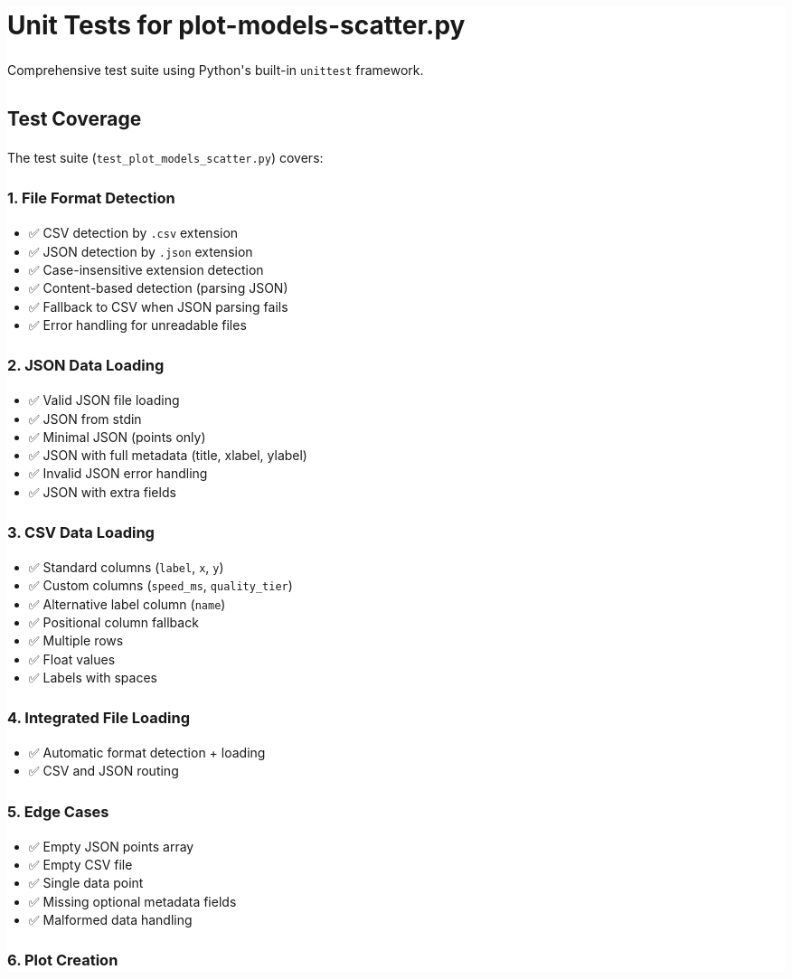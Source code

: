 # Unit Tests for plot-models-scatter.py

Comprehensive test suite using Python's built-in `unittest` framework.

## Test Coverage

The test suite (`test_plot_models_scatter.py`) covers:

### 1. File Format Detection

- ✅ CSV detection by `.csv` extension
- ✅ JSON detection by `.json` extension
- ✅ Case-insensitive extension detection
- ✅ Content-based detection (parsing JSON)
- ✅ Fallback to CSV when JSON parsing fails
- ✅ Error handling for unreadable files

### 2. JSON Data Loading

- ✅ Valid JSON file loading
- ✅ JSON from stdin
- ✅ Minimal JSON (points only)
- ✅ JSON with full metadata (title, xlabel, ylabel)
- ✅ Invalid JSON error handling
- ✅ JSON with extra fields

### 3. CSV Data Loading

- ✅ Standard columns (`label`, `x`, `y`)
- ✅ Custom columns (`speed_ms`, `quality_tier`)
- ✅ Alternative label column (`name`)
- ✅ Positional column fallback
- ✅ Multiple rows
- ✅ Float values
- ✅ Labels with spaces

### 4. Integrated File Loading

- ✅ Automatic format detection + loading
- ✅ CSV and JSON routing

### 5. Edge Cases

- ✅ Empty JSON points array
- ✅ Empty CSV file
- ✅ Single data point
- ✅ Missing optional metadata fields
- ✅ Malformed data handling

### 6. Plot Creation
